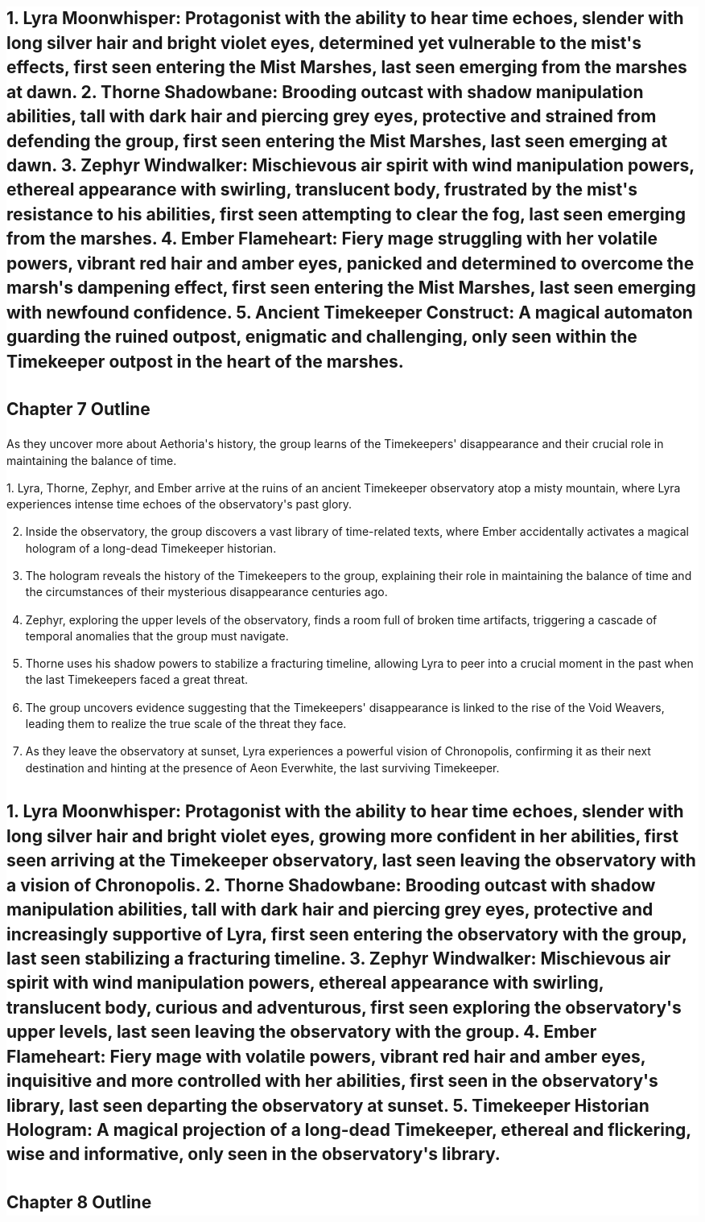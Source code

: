 </events>

<characters>1. Lyra Moonwhisper: Protagonist with the ability to hear time echoes, slender with long silver hair and bright violet eyes, determined yet vulnerable to the mist's effects, first seen entering the Mist Marshes, last seen emerging from the marshes at dawn.
2. Thorne Shadowbane: Brooding outcast with shadow manipulation abilities, tall with dark hair and piercing grey eyes, protective and strained from defending the group, first seen entering the Mist Marshes, last seen emerging at dawn.
3. Zephyr Windwalker: Mischievous air spirit with wind manipulation powers, ethereal appearance with swirling, translucent body, frustrated by the mist's resistance to his abilities, first seen attempting to clear the fog, last seen emerging from the marshes.
4. Ember Flameheart: Fiery mage struggling with her volatile powers, vibrant red hair and amber eyes, panicked and determined to overcome the marsh's dampening effect, first seen entering the Mist Marshes, last seen emerging with newfound confidence.
5. Ancient Timekeeper Construct: A magical automaton guarding the ruined outpost, enigmatic and challenging, only seen within the Timekeeper outpost in the heart of the marshes.</characters>
----------------
## Chapter 7 Outline

<synopsis>As they uncover more about Aethoria's history, the group learns of the Timekeepers' disappearance and their crucial role in maintaining the balance of time.</synopsis>

<events>
1. Lyra, Thorne, Zephyr, and Ember arrive at the ruins of an ancient Timekeeper observatory atop a misty mountain, where Lyra experiences intense time echoes of the observatory's past glory.

2. Inside the observatory, the group discovers a vast library of time-related texts, where Ember accidentally activates a magical hologram of a long-dead Timekeeper historian.

3. The hologram reveals the history of the Timekeepers to the group, explaining their role in maintaining the balance of time and the circumstances of their mysterious disappearance centuries ago.

4. Zephyr, exploring the upper levels of the observatory, finds a room full of broken time artifacts, triggering a cascade of temporal anomalies that the group must navigate.

5. Thorne uses his shadow powers to stabilize a fracturing timeline, allowing Lyra to peer into a crucial moment in the past when the last Timekeepers faced a great threat.

6. The group uncovers evidence suggesting that the Timekeepers' disappearance is linked to the rise of the Void Weavers, leading them to realize the true scale of the threat they face.

7. As they leave the observatory at sunset, Lyra experiences a powerful vision of Chronopolis, confirming it as their next destination and hinting at the presence of Aeon Everwhite, the last surviving Timekeeper.

</events>

<characters>1. Lyra Moonwhisper: Protagonist with the ability to hear time echoes, slender with long silver hair and bright violet eyes, growing more confident in her abilities, first seen arriving at the Timekeeper observatory, last seen leaving the observatory with a vision of Chronopolis.
2. Thorne Shadowbane: Brooding outcast with shadow manipulation abilities, tall with dark hair and piercing grey eyes, protective and increasingly supportive of Lyra, first seen entering the observatory with the group, last seen stabilizing a fracturing timeline.
3. Zephyr Windwalker: Mischievous air spirit with wind manipulation powers, ethereal appearance with swirling, translucent body, curious and adventurous, first seen exploring the observatory's upper levels, last seen leaving the observatory with the group.
4. Ember Flameheart: Fiery mage with volatile powers, vibrant red hair and amber eyes, inquisitive and more controlled with her abilities, first seen in the observatory's library, last seen departing the observatory at sunset.
5. Timekeeper Historian Hologram: A magical projection of a long-dead Timekeeper, ethereal and flickering, wise and informative, only seen in the observatory's library.</characters>
----------------
## Chapter 8 Outline
